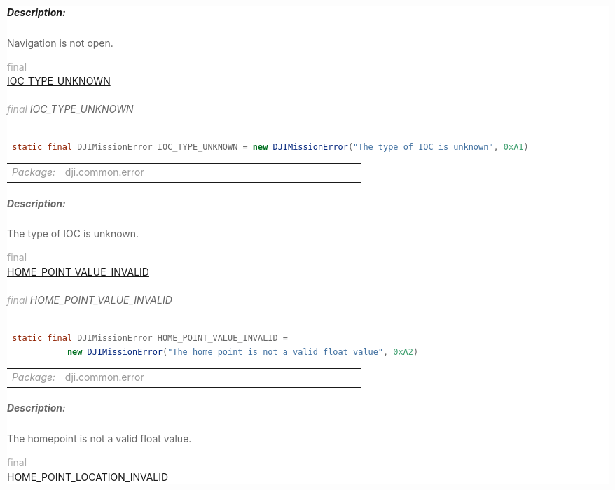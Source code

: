 

##### Description:



<font color="#666">Navigation is not open.

</div>

<div class="api-row" id="djierror_djimissionmanagererror_mission_result_ioc_type_unknown"><div class="api-col left"></div><div class="api-col middle" style="color:#AAA">final</div><div class="api-col right"><a class="trigger" href="#djierror_djimissionmanagererror_mission_result_ioc_type_unknown_inline">IOC_TYPE_UNKNOWN</a></div></div><div class="inline-doc" id="djierror_djimissionmanagererror_mission_result_ioc_type_unknown_inline"

><div class="article"><h6 ><font color="#AAA">final </font>IOC_TYPE_UNKNOWN</h6></div>

~~~java
 static final DJIMissionError IOC_TYPE_UNKNOWN = new DJIMissionError("The type of IOC is unknown", 0xA1)
~~~

<html><table class="table-supportedby"><tr valign="top"><td width=15%><font color="#999"><i>Package:</i></td><td width=85%><font color="#999">dji.common.error</td></tr></table></html>



##### Description:



<font color="#666">The type of IOC is unknown.

</div>

<div class="api-row" id="djierror_djimissionmanagererror_mission_result_homepoint_value_invalid"><div class="api-col left"></div><div class="api-col middle" style="color:#AAA">final</div><div class="api-col right"><a class="trigger" href="#djierror_djimissionmanagererror_mission_result_homepoint_value_invalid_inline">HOME_POINT_VALUE_INVALID</a></div></div><div class="inline-doc" id="djierror_djimissionmanagererror_mission_result_homepoint_value_invalid_inline"

><div class="article"><h6 ><font color="#AAA">final </font>HOME_POINT_VALUE_INVALID</h6></div>

~~~java
 static final DJIMissionError HOME_POINT_VALUE_INVALID =
            new DJIMissionError("The home point is not a valid float value", 0xA2)
~~~

<html><table class="table-supportedby"><tr valign="top"><td width=15%><font color="#999"><i>Package:</i></td><td width=85%><font color="#999">dji.common.error</td></tr></table></html>



##### Description:



<font color="#666">The homepoint is not a valid float value.

</div>

<div class="api-row" id="djierror_djimissionmanagererror_mission_result_homepoint_location_invalid"><div class="api-col left"></div><div class="api-col middle" style="color:#AAA">final</div><div class="api-col right"><a class="trigger" href="#djierror_djimissionmanagererror_mission_result_homepoint_location_invalid_inline">HOME_POINT_LOCATION_INVALID</a></div></div><div class="inline-doc" id="djierror_djimissionmanagererror_mission_result_homepoint_location_invalid_inline"
